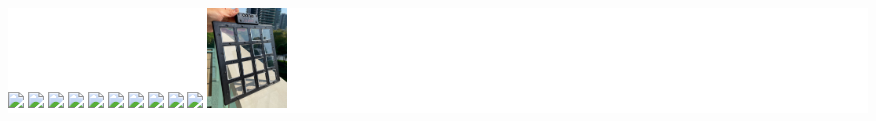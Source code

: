 <img src="https://github.com/whowechina/popn_pico/raw/main/doc/main.jpg" height="100px"> <img src="https://github.com/whowechina/iidx_pico/raw/main/doc/main.jpg" height="100px"> <img src="https://github.com/whowechina/iidx_teeny/raw/main/doc/main.jpg" height="100px"> <img src="https://github.com/whowechina/chu_pico/raw/main/doc/main.jpg" height="100px"> <img src="https://github.com/whowechina/mai_pico/raw/main/doc/main.jpg" height="100px"> <img src="https://github.com/whowechina/diva_pico/raw/main/doc/main.jpg" height="100px"> <img src="https://github.com/whowechina/aic_pico/raw/main/doc/main.gif" height="100px"> <img src="https://github.com/whowechina/groove_pico/raw/main/doc/main.gif" height="100px">  <img src="https://github.com/whowechina/geki_pico/raw/main/doc/main.jpg" height="100px"> <img src="https://github.com/whowechina/musec_pico/raw/main/doc/main.jpg" height="100px"> <img src="https://github.com/whowechina/ju_pico/raw/main/doc/main.jpg" height="100px">
